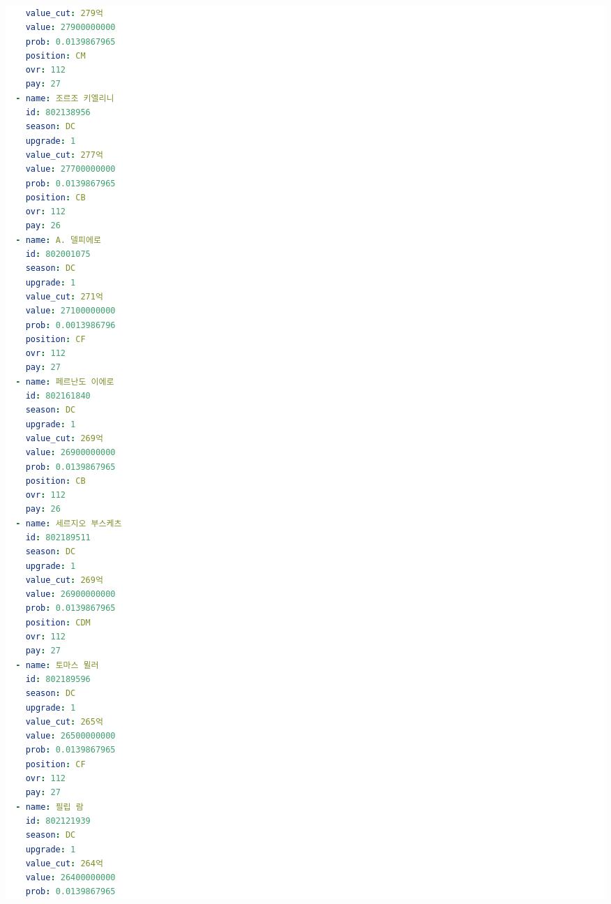 ```yaml
    value_cut: 279억
    value: 27900000000
    prob: 0.0139867965
    position: CM
    ovr: 112
    pay: 27
  - name: 조르조 키엘리니
    id: 802138956
    season: DC
    upgrade: 1
    value_cut: 277억
    value: 27700000000
    prob: 0.0139867965
    position: CB
    ovr: 112
    pay: 26
  - name: A. 델피에로
    id: 802001075
    season: DC
    upgrade: 1
    value_cut: 271억
    value: 27100000000
    prob: 0.0013986796
    position: CF
    ovr: 112
    pay: 27
  - name: 페르난도 이에로
    id: 802161840
    season: DC
    upgrade: 1
    value_cut: 269억
    value: 26900000000
    prob: 0.0139867965
    position: CB
    ovr: 112
    pay: 26
  - name: 세르지오 부스케츠
    id: 802189511
    season: DC
    upgrade: 1
    value_cut: 269억
    value: 26900000000
    prob: 0.0139867965
    position: CDM
    ovr: 112
    pay: 27
  - name: 토마스 뮐러
    id: 802189596
    season: DC
    upgrade: 1
    value_cut: 265억
    value: 26500000000
    prob: 0.0139867965
    position: CF
    ovr: 112
    pay: 27
  - name: 필립 람
    id: 802121939
    season: DC
    upgrade: 1
    value_cut: 264억
    value: 26400000000
    prob: 0.0139867965
```